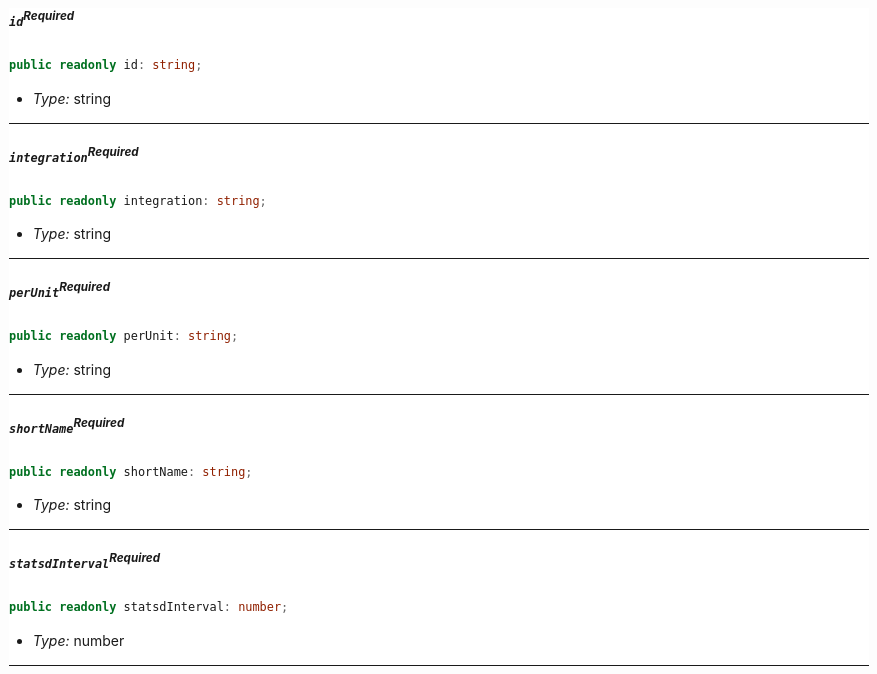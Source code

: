 ##### `id`<sup>Required</sup> <a name="id" id="@cdktf/provider-datadog.dataDatadogMetricMetadata.DataDatadogMetricMetadata.property.id"></a>

```typescript
public readonly id: string;
```

- *Type:* string

---

##### `integration`<sup>Required</sup> <a name="integration" id="@cdktf/provider-datadog.dataDatadogMetricMetadata.DataDatadogMetricMetadata.property.integration"></a>

```typescript
public readonly integration: string;
```

- *Type:* string

---

##### `perUnit`<sup>Required</sup> <a name="perUnit" id="@cdktf/provider-datadog.dataDatadogMetricMetadata.DataDatadogMetricMetadata.property.perUnit"></a>

```typescript
public readonly perUnit: string;
```

- *Type:* string

---

##### `shortName`<sup>Required</sup> <a name="shortName" id="@cdktf/provider-datadog.dataDatadogMetricMetadata.DataDatadogMetricMetadata.property.shortName"></a>

```typescript
public readonly shortName: string;
```

- *Type:* string

---

##### `statsdInterval`<sup>Required</sup> <a name="statsdInterval" id="@cdktf/provider-datadog.dataDatadogMetricMetadata.DataDatadogMetricMetadata.property.statsdInterval"></a>

```typescript
public readonly statsdInterval: number;
```

- *Type:* number

---
